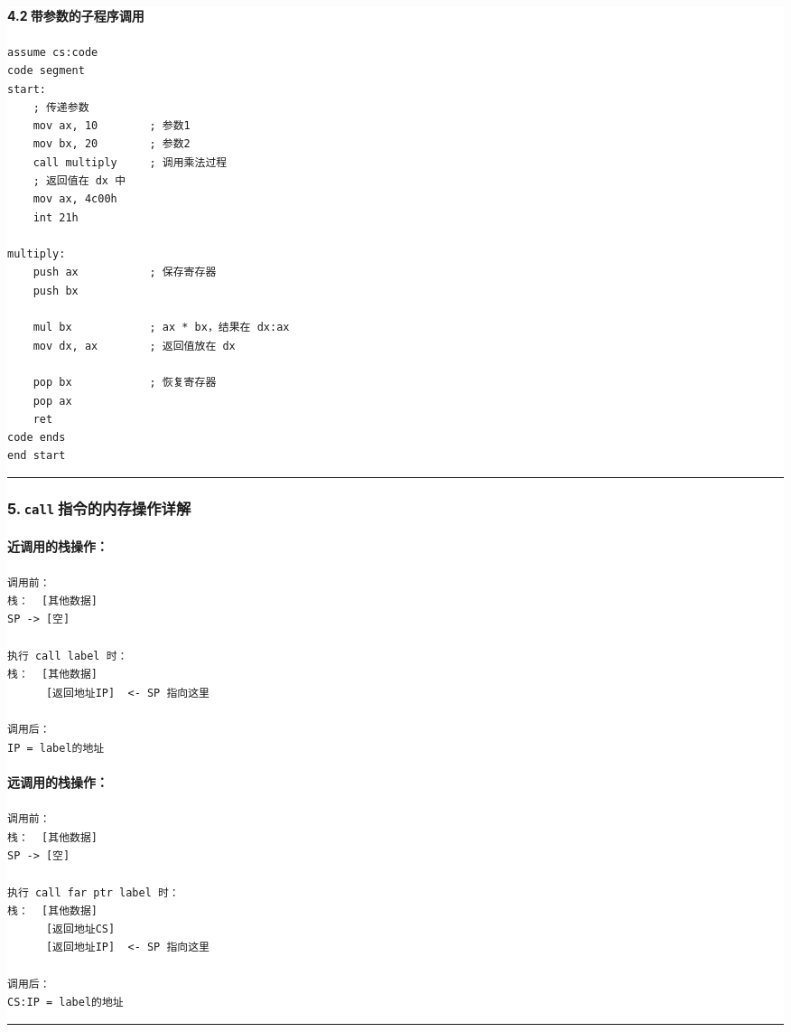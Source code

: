 #### 4.2 带参数的子程序调用

```assembly
assume cs:code
code segment
start:
    ; 传递参数
    mov ax, 10        ; 参数1
    mov bx, 20        ; 参数2
    call multiply     ; 调用乘法过程
    ; 返回值在 dx 中
    mov ax, 4c00h
    int 21h

multiply:
    push ax           ; 保存寄存器
    push bx
    
    mul bx            ; ax * bx，结果在 dx:ax
    mov dx, ax        ; 返回值放在 dx
    
    pop bx            ; 恢复寄存器
    pop ax
    ret
code ends
end start
```

---

### 5. `call` 指令的内存操作详解

#### 近调用的栈操作：
```
调用前：
栈：  [其他数据]
SP -> [空]

执行 call label 时：
栈：  [其他数据]
      [返回地址IP]  <- SP 指向这里

调用后：
IP = label的地址
```

#### 远调用的栈操作：
```
调用前：
栈：  [其他数据]
SP -> [空]

执行 call far ptr label 时：
栈：  [其他数据]
      [返回地址CS]
      [返回地址IP]  <- SP 指向这里

调用后：
CS:IP = label的地址
```

---